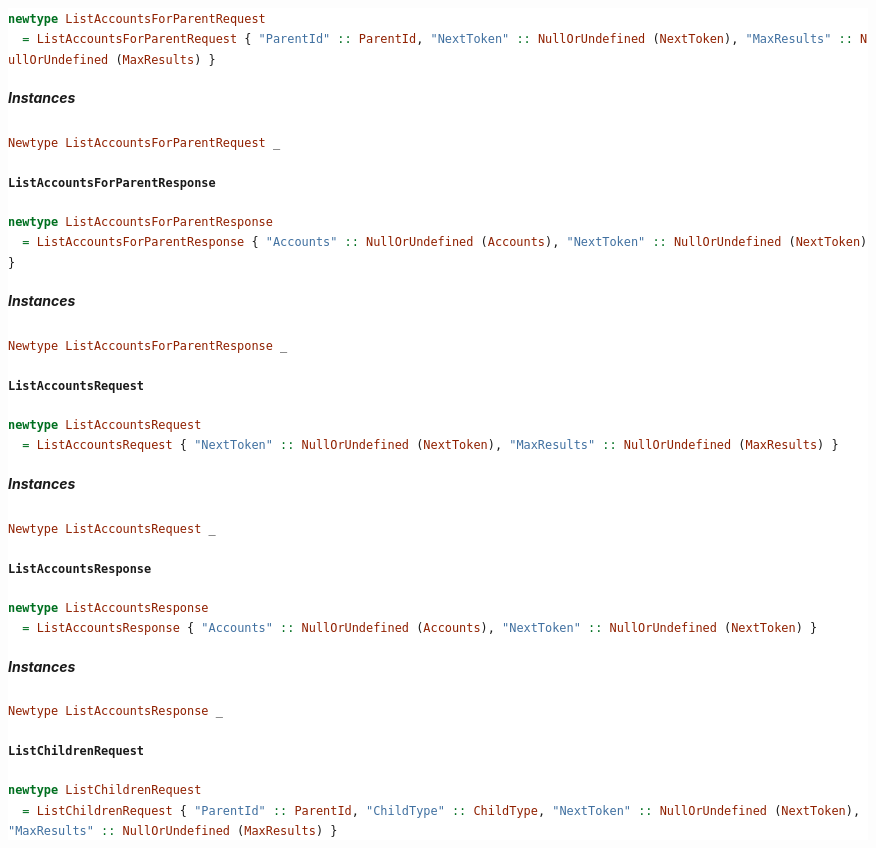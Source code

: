 ``` purescript
newtype ListAccountsForParentRequest
  = ListAccountsForParentRequest { "ParentId" :: ParentId, "NextToken" :: NullOrUndefined (NextToken), "MaxResults" :: NullOrUndefined (MaxResults) }
```

##### Instances
``` purescript
Newtype ListAccountsForParentRequest _
```

#### `ListAccountsForParentResponse`

``` purescript
newtype ListAccountsForParentResponse
  = ListAccountsForParentResponse { "Accounts" :: NullOrUndefined (Accounts), "NextToken" :: NullOrUndefined (NextToken) }
```

##### Instances
``` purescript
Newtype ListAccountsForParentResponse _
```

#### `ListAccountsRequest`

``` purescript
newtype ListAccountsRequest
  = ListAccountsRequest { "NextToken" :: NullOrUndefined (NextToken), "MaxResults" :: NullOrUndefined (MaxResults) }
```

##### Instances
``` purescript
Newtype ListAccountsRequest _
```

#### `ListAccountsResponse`

``` purescript
newtype ListAccountsResponse
  = ListAccountsResponse { "Accounts" :: NullOrUndefined (Accounts), "NextToken" :: NullOrUndefined (NextToken) }
```

##### Instances
``` purescript
Newtype ListAccountsResponse _
```

#### `ListChildrenRequest`

``` purescript
newtype ListChildrenRequest
  = ListChildrenRequest { "ParentId" :: ParentId, "ChildType" :: ChildType, "NextToken" :: NullOrUndefined (NextToken), "MaxResults" :: NullOrUndefined (MaxResults) }
```
